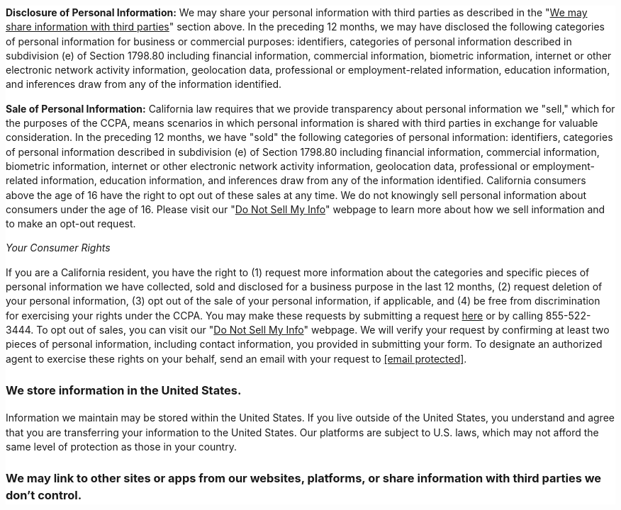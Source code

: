   

**Disclosure of Personal Information:** We may share your personal information with third parties as described in the "[We may share information with third parties](#we_may_share)" section above. In the preceding 12 months, we may have disclosed the following categories of personal information for business or commercial purposes: identifiers, categories of personal information described in subdivision (e) of Section 1798.80 including financial information, commercial information, biometric information, internet or other electronic network activity information, geolocation data, professional or employment-related information, education information, and inferences draw from any of the information identified.

  

**Sale of Personal Information:** California law requires that we provide transparency about personal information we "sell," which for the purposes of the CCPA, means scenarios in which personal information is shared with third parties in exchange for valuable consideration. In the preceding 12 months, we have "sold" the following categories of personal information: identifiers, categories of personal information described in subdivision (e) of Section 1798.80 including financial information, commercial information, biometric information, internet or other electronic network activity information, geolocation data, professional or employment-related information, education information, and inferences draw from any of the information identified. California consumers above the age of 16 have the right to opt out of these sales at any time. We do not knowingly sell personal information about consumers under the age of 16. Please visit our "[Do Not Sell My Info](http://www.everquote.com/data-privacy-form/)" webpage to learn more about how we sell information and to make an opt-out request.

  

_Your Consumer Rights_

  

If you are a California resident, you have the right to (1) request more information about the categories and specific pieces of personal information we have collected, sold and disclosed for a business purpose in the last 12 months, (2) request deletion of your personal information, (3) opt out of the sale of your personal information, if applicable, and (4) be free from discrimination for exercising your rights under the CCPA. You may make these requests by submitting a request [here](http://www.everquote.com/data-privacy-form/) or by calling 855-522-3444. To opt out of sales, you can visit our "[Do Not Sell My Info](http://www.everquote.com/data-privacy-form/)" webpage. We will verify your request by confirming at least two pieces of personal information, including contact information, you provided in submitting your form. To designate an authorized agent to exercise these rights on your behalf, send an email with your request to [\[email protected\]](https://www.everquote.com/cdn-cgi/l/email-protection).

##### 

  

### We store information in the United States.

Information we maintain may be stored within the United States. If you live outside of the United States, you understand and agree that you are transferring your information to the United States. Our platforms are subject to U.S. laws, which may not afford the same level of protection as those in your country.

### We may link to other sites or apps from our websites, platforms, or share information with third parties we don’t control.
